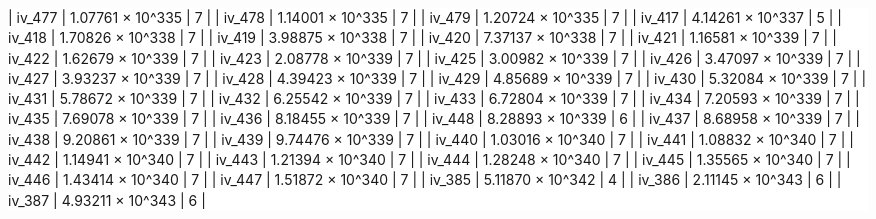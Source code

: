 | iv_477 | 1.07761 × 10^335 | 7 |
| iv_478 | 1.14001 × 10^335 | 7 |
| iv_479 | 1.20724 × 10^335 | 7 |
| iv_417 | 4.14261 × 10^337 | 5 |
| iv_418 | 1.70826 × 10^338 | 7 |
| iv_419 | 3.98875 × 10^338 | 7 |
| iv_420 | 7.37137 × 10^338 | 7 |
| iv_421 | 1.16581 × 10^339 | 7 |
| iv_422 | 1.62679 × 10^339 | 7 |
| iv_423 | 2.08778 × 10^339 | 7 |
| iv_425 | 3.00982 × 10^339 | 7 |
| iv_426 | 3.47097 × 10^339 | 7 |
| iv_427 | 3.93237 × 10^339 | 7 |
| iv_428 | 4.39423 × 10^339 | 7 |
| iv_429 | 4.85689 × 10^339 | 7 |
| iv_430 | 5.32084 × 10^339 | 7 |
| iv_431 | 5.78672 × 10^339 | 7 |
| iv_432 | 6.25542 × 10^339 | 7 |
| iv_433 | 6.72804 × 10^339 | 7 |
| iv_434 | 7.20593 × 10^339 | 7 |
| iv_435 | 7.69078 × 10^339 | 7 |
| iv_436 | 8.18455 × 10^339 | 7 |
| iv_448 | 8.28893 × 10^339 | 6 |
| iv_437 | 8.68958 × 10^339 | 7 |
| iv_438 | 9.20861 × 10^339 | 7 |
| iv_439 | 9.74476 × 10^339 | 7 |
| iv_440 | 1.03016 × 10^340 | 7 |
| iv_441 | 1.08832 × 10^340 | 7 |
| iv_442 | 1.14941 × 10^340 | 7 |
| iv_443 | 1.21394 × 10^340 | 7 |
| iv_444 | 1.28248 × 10^340 | 7 |
| iv_445 | 1.35565 × 10^340 | 7 |
| iv_446 | 1.43414 × 10^340 | 7 |
| iv_447 | 1.51872 × 10^340 | 7 |
| iv_385 | 5.11870 × 10^342 | 4 |
| iv_386 | 2.11145 × 10^343 | 6 |
| iv_387 | 4.93211 × 10^343 | 6 |